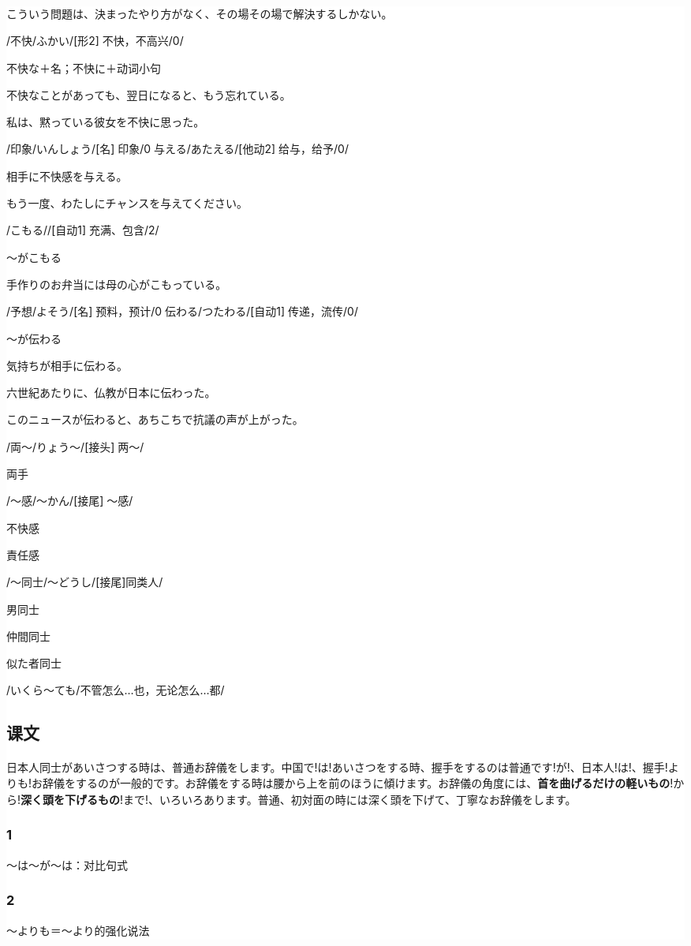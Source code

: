 こういう問題は、決まったやり方がなく、その場その場で解決するしかない。

/不快/ふかい/[形2] 不快，不高兴/0/

不快な＋名；不快に＋动词小句

不快なことがあっても、翌日になると、もう忘れている。

私は、黙っている彼女を不快に思った。

/印象/いんしょう/[名] 印象/0
与える/あたえる/[他动2] 给与，给予/0/

相手に不快感を与える。

もう一度、わたしにチャンスを与えてください。

/こもる//[自动1] 充满、包含/2/

～がこもる

手作りのお弁当には母の心がこもっている。

/予想/よそう/[名] 预料，预计/0
伝わる/つたわる/[自动1] 传递，流传/0/

～が伝わる

気持ちが相手に伝わる。

六世紀あたりに、仏教が日本に伝わった。

このニュースが伝わると、あちこちで抗議の声が上がった。

/両～/りょう～/[接头] 两～/

両手

/～感/～かん/[接尾] ～感/

不快感

責任感

/～同士/～どうし/[接尾]同类人/

男同士

仲間同士

似た者同士

/いくら～ても/不管怎么…也，无论怎么…都/

## 课文
日本人同士があいさつする時は、普通お辞儀をします。中国で!は!あいさつをする時、握手をするのは普通です!が!、日本人!は!、握手!よりも!お辞儀をするのが一般的です。お辞儀をする時は腰から上を前のほうに傾けます。お辞儀の角度には、**首を曲げるだけの軽いもの**!から!**深く頭を下げるもの**!まで!、いろいろあります。普通、初対面の時には深く頭を下げて、丁寧なお辞儀をします。

### 1
～は～が～は：对比句式

### 2
～よりも＝～より的强化说法
